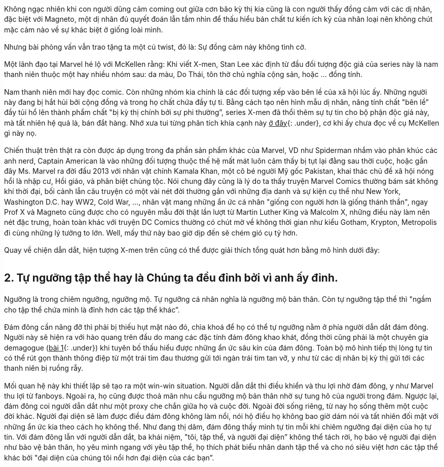 Không ngạc nhiên khi con người dũng cảm coming out giữa cơn bão kỳ thị kia cũng là con người thấy đồng cảm với các dị nhân, đặc biệt với Magneto, một dị nhân đủ quyết đoán lẫn tầm nhìn để thấu hiểu bản chất tư kiến ích kỷ của nhân loại nên không chút mặc cảm nào về sự khác biệt ở giống loài mình.

Nhưng bài phỏng vấn vẫn trao tặng ta một cú twist, đó là: Sự đồng cảm này không tình cờ.

Một lãnh đạo tại Marvel hé lộ với McKellen rằng: Khi viết X-men, Stan Lee xác định từ đầu đối tượng độc giả của series này là nam thanh niên thuộc một hay nhiều nhóm sau: da màu, Do Thái, tôn thờ chủ nghĩa cộng sản, hoặc ... đồng tính.

Nam thanh niên mới hay đọc comic. Còn những nhóm kia chính là các đối tượng xếp vào bên lề của xã hội lúc ấy. Những người này đang bị hắt hủi bởi cộng đồng và trong họ chất chứa đầy tự ti. Bằng cách tạo nên hình mẫu dị nhân, nâng tính chất "bên lề” đầy tủi hổ lên thành phẩm chất "bị kỳ thị chính bởi sự phi thường”, series X-men đã thổi thêm sự tự tin cho bộ phận độc giả này, mà tất nhiên hệ quả là, bán đắt hàng. Nhớ xưa tui từng phân tích khía cạnh này [ở đây](https://gwens83.wordpress.com/2011/06/20/xfc-an-individualist-statement/){: .under}, cơ khi ấy chưa đọc về cụ McKellen gì này nọ.

Chiến thuật trên thật ra còn được áp dụng trong đa phần sản phẩm khác của Marvel, VD như Spiderman nhắm vào phân khúc các anh nerd, Captain American là vào những đối tượng thuộc thế hệ mất mát luôn cảm thấy bị tụt lại đằng sau thời cuộc, hoặc gần đây Ms. Marvel ra đời đầu 2013 với nhân vật chính Kamala Khan, một cô bé người Mỹ gốc Pakistan, khai thác chủ đề xã hội nóng hổi là nhập cư, Hồi giáo, và phân biệt chủng tộc. Nói chung đây cũng là lý do ta thấy truyện Marvel Comics thường bám sát không khí thời đại, bối cảnh lẫn câu truyện có một vài nét đời thường gắn với những địa danh và sự kiện cụ thể như New York, Washington D.C. hay WW2, Cold War, ..., nhân vật mang những ẩn ức cá nhân "giống con người hơn là giống thánh thần", ngay Prof X và Magneto cũng được cho có nguyên mẫu đời thật lần lượt từ Martin Luther King và Malcolm X, những điều này làm nên nét đặc trưng, hoàn toàn khác với truyện DC Comics thường có chút mờ về không thời gian như kiểu Gotham, Krypton, Metropolis đi cùng những lý tưởng to lớn. Well, mấy thứ này bao giờ dịp đến sẽ chém gió cụ tỷ hơn.

Quay về chiện dẫn dắt, hiện tượng X-men trên cũng có thể được giải thích tổng quát hơn bằng mô hình dưới đây:

## 2. Tự ngưỡng tập thể hay là Chúng ta đều đỉnh bởi vì anh ấy đỉnh.

Ngưỡng là trong chiêm ngưỡng, ngưỡng mộ. Tự ngưỡng cá nhân nghĩa là ngưỡng mộ bản thân. Còn tự ngưỡng tập thể thì "ngầm cho tập thể chứa mình là đỉnh hơn các tập thể khác”.

Đám đông cần nâng đỡ thì phải bị thiếu hụt mặt nào đó, chìa khoá để họ có thể tự ngưỡng nằm ở phía người dẫn dắt đám đông. Người này sẽ hiện ra với hào quang trên đầu do mang các đặc tính đám đông khao khát, đồng thời cũng phải là một chuyên gia demagogue ([bài 1](crowd.html){: .under}) khi tuyên bố thấu hiểu được những ẩn ức sâu kín của đám đông. Toàn bộ mô hình tiếp thị lòng tự tin có thể rút gọn thành thông điệp từ một trái tim đau thương gửi tới ngàn trái tim tan vỡ, y như từ các dị nhân bị kỳ thị gửi tới các thanh niên bị ruồng rẫy.

Mối quan hệ này khi thiết lập sẽ tạo ra một win-win situation. Người dẫn dắt thì điều khiển và thu lợi nhờ đám đông, y như Marvel thu lợi từ fanboys. Ngoài ra, họ cũng được thoả mãn nhu cầu ngưỡng mộ bản thân nhờ sự tung hô của người trong đám.  Ngược lại, đám đông coi người dẫn dắt như một proxy che chắn giữa họ và cuộc đời. Ngoài đời sống riêng, từ nay họ sống thêm một cuộc đời khác. Người đại diện sẽ làm được điều đám đông không làm nổi, nói hộ điều họ không bao giờ dám nói và tất nhiên đối mặt với những ẩn ức kia theo cách họ không thể.  Như đang thị dâm, đám đông thấy mình tự tin mỗi khi chiêm ngưỡng đại diện của họ tự tin. Với đám đông lẫn với người dẫn dắt, ba khái niệm, "tôi, tập thể, và người đại diện” không thể tách rời, họ bảo vệ người đại diện như bảo vệ bản thân, họ yêu mình ngang với yêu tập thể, họ thích phát biểu nhân danh tập thể và cho nó siêu việt hơn các tập thể khác bởi "đại diện của chúng tôi nổi hơn đại diện của các bạn”.
